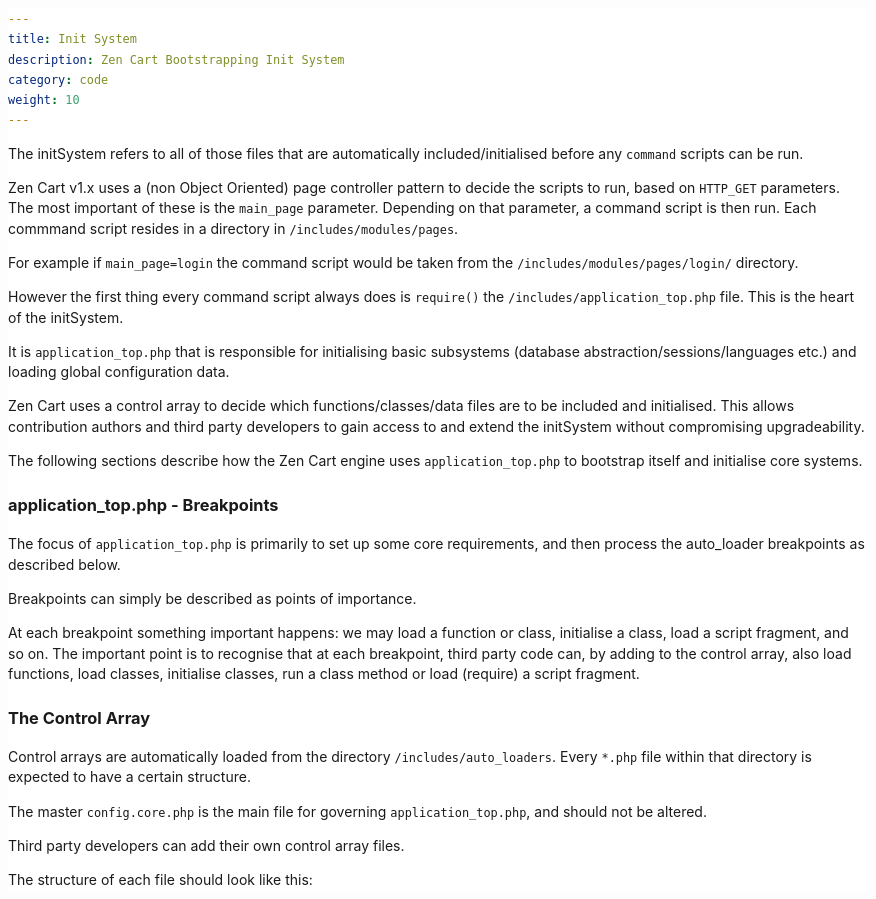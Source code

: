 ```yaml
---
title: Init System
description: Zen Cart Bootstrapping Init System
category: code
weight: 10
---
```


The initSystem refers to all of those files that are automatically included/initialised before any `command` scripts can be run.

Zen Cart v1.x uses a (non Object Oriented) page controller pattern to decide the scripts to run, based on `HTTP_GET` parameters. The most important of these is the `main_page` parameter. Depending on that parameter, a command script is then run. Each commmand script resides in a directory in `/includes/modules/pages`.

For example if `main_page=login` the command script would be taken from the `/includes/modules/pages/login/` directory. 

However the first thing every command script always does is `require()` the `/includes/application_top.php` file. This is the heart of the initSystem.

It is `application_top.php` that is responsible for initialising basic subsystems (database abstraction/sessions/languages etc.) and loading global configuration data. 

Zen Cart uses a control array to decide which functions/classes/data files are to be included and initialised. This allows contribution authors and third party developers to gain access to and extend the initSystem without compromising upgradeability.

The following sections describe how the Zen Cart engine uses `application_top.php` to bootstrap itself and initialise core systems.

### application_top.php - Breakpoints

The focus of `application_top.php` is primarily to set up some core requirements, and then process the auto_loader breakpoints as described below.

Breakpoints can simply be described as points of importance. 

At each breakpoint something important happens: we may load a function or class, initialise a class, load a script fragment, and so on. 
The important point is to recognise that at each breakpoint, third party code can, by adding to the control array, also load functions, load classes, initialise classes, run a class method or load (require) a script fragment.

### The Control Array

Control arrays are automatically loaded from the directory `/includes/auto_loaders`. 
Every `*.php` file within that directory is expected to have a certain structure. 

The master `config.core.php` is the main file for governing `application_top.php`, and should not be altered. 

Third party developers can add their own control array files. 

The structure of each file should look like this:
